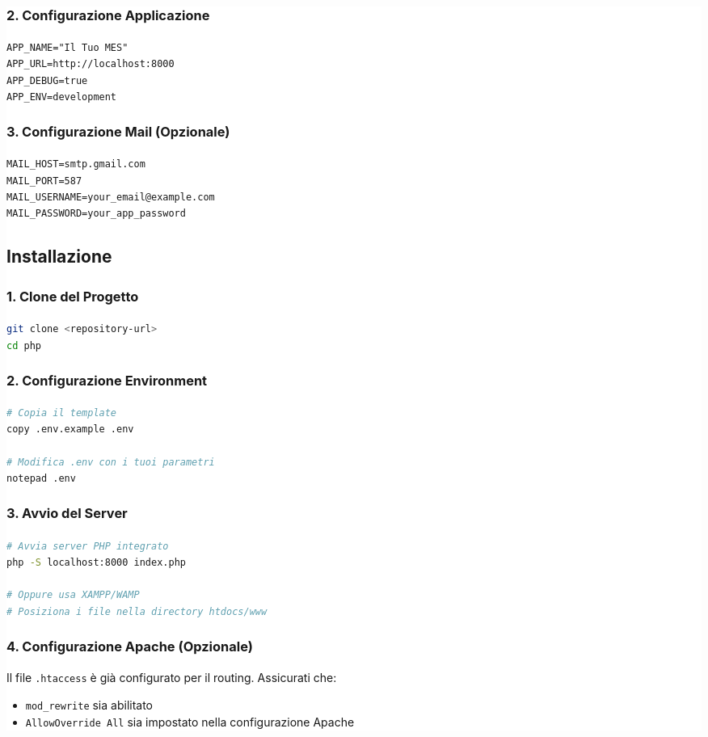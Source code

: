 ### 2. **Configurazione Applicazione**

```env
APP_NAME="Il Tuo MES"
APP_URL=http://localhost:8000
APP_DEBUG=true
APP_ENV=development
```

### 3. **Configurazione Mail (Opzionale)**

```env
MAIL_HOST=smtp.gmail.com
MAIL_PORT=587
MAIL_USERNAME=your_email@example.com
MAIL_PASSWORD=your_app_password
```

## Installazione

### 1. **Clone del Progetto**

```bash
git clone <repository-url>
cd php
```

### 2. **Configurazione Environment**

```bash
# Copia il template
copy .env.example .env

# Modifica .env con i tuoi parametri
notepad .env
```

### 3. **Avvio del Server**

```bash
# Avvia server PHP integrato
php -S localhost:8000 index.php

# Oppure usa XAMPP/WAMP
# Posiziona i file nella directory htdocs/www
```

### 4. **Configurazione Apache (Opzionale)**

Il file `.htaccess` è già configurato per il routing. Assicurati che:

- `mod_rewrite` sia abilitato
- `AllowOverride All` sia impostato nella configurazione Apache
